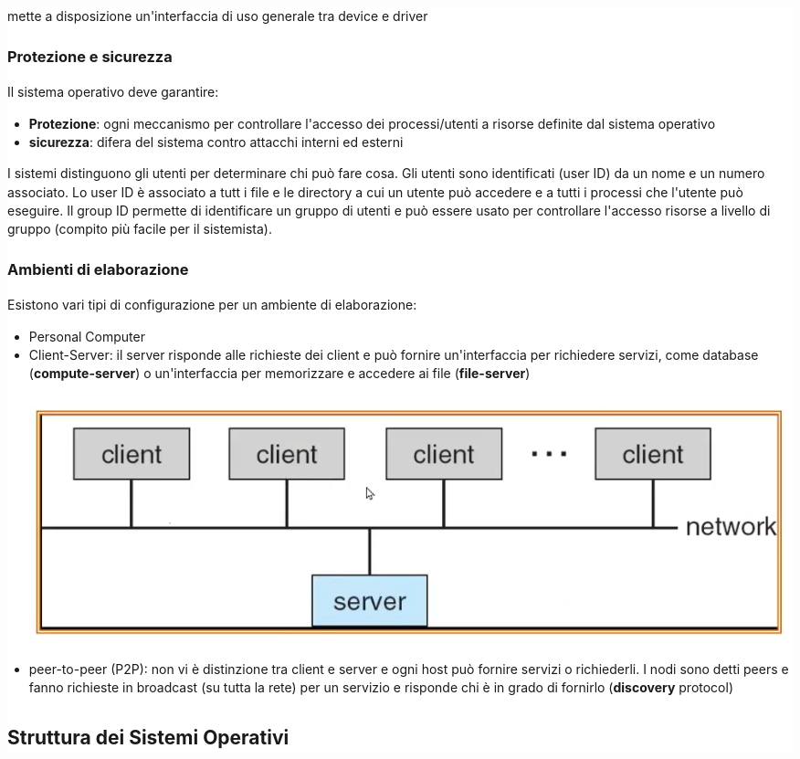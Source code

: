 mette a disposizione un'interfaccia di uso generale tra device e driver

### Protezione e sicurezza

Il sistema operativo deve garantire:
+ **Protezione**: ogni meccanismo per controllare l'accesso dei processi/utenti a risorse definite dal sistema operativo
+ **sicurezza**: difera del sistema contro attacchi interni ed esterni

I sistemi distinguono gli utenti per determinare chi può fare cosa. Gli utenti sono identificati (user ID) da un nome e un numero associato. Lo user ID è associato a tutt i file e le directory a cui un utente può accedere e a tutti i processi che l'utente può eseguire. Il group ID permette di identificare un gruppo di utenti e può essere usato per controllare l'accesso risorse a livello di gruppo (compito più facile per il sistemista).

### Ambienti di elaborazione

Esistono vari tipi di configurazione per un ambiente di elaborazione:
+ Personal Computer 
+ Client-Server: il server risponde alle richieste dei client e può fornire un'interfaccia per richiedere servizi, come database (**compute-server**) o un'interfaccia per memorizzare e accedere ai file (**file-server**)<br><br>
![client-server](images/client-server.png)<br><br>
+  peer-to-peer (P2P): non vi è distinzione tra client e server e ogni host può fornire servizi o richiederli. I nodi sono detti peers e fanno richieste in broadcast (su tutta la rete) per un servizio e risponde chi è in grado di fornirlo (**discovery** protocol)

## Struttura dei Sistemi Operativi
